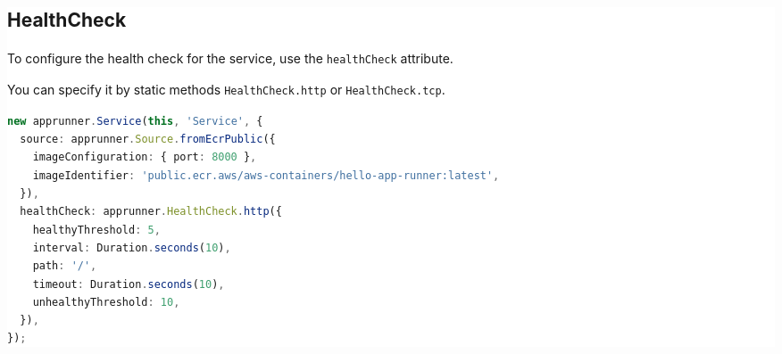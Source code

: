 ## HealthCheck

To configure the health check for the service, use the `healthCheck` attribute.

You can specify it by static methods `HealthCheck.http` or `HealthCheck.tcp`.

```ts
new apprunner.Service(this, 'Service', {
  source: apprunner.Source.fromEcrPublic({
    imageConfiguration: { port: 8000 },
    imageIdentifier: 'public.ecr.aws/aws-containers/hello-app-runner:latest',
  }),
  healthCheck: apprunner.HealthCheck.http({
    healthyThreshold: 5,
    interval: Duration.seconds(10),
    path: '/',
    timeout: Duration.seconds(10),
    unhealthyThreshold: 10,
  }),
});
```
